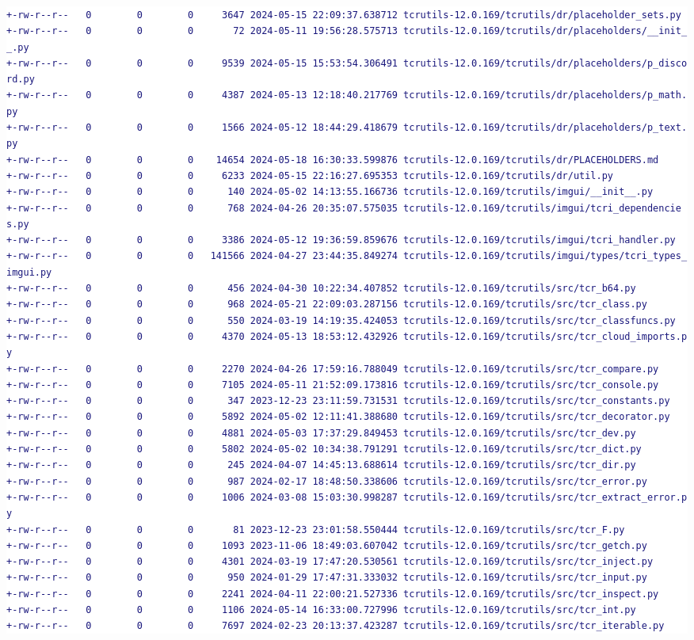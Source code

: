 ```diff
+-rw-r--r--   0        0        0     3647 2024-05-15 22:09:37.638712 tcrutils-12.0.169/tcrutils/dr/placeholder_sets.py
+-rw-r--r--   0        0        0       72 2024-05-11 19:56:28.575713 tcrutils-12.0.169/tcrutils/dr/placeholders/__init__.py
+-rw-r--r--   0        0        0     9539 2024-05-15 15:53:54.306491 tcrutils-12.0.169/tcrutils/dr/placeholders/p_discord.py
+-rw-r--r--   0        0        0     4387 2024-05-13 12:18:40.217769 tcrutils-12.0.169/tcrutils/dr/placeholders/p_math.py
+-rw-r--r--   0        0        0     1566 2024-05-12 18:44:29.418679 tcrutils-12.0.169/tcrutils/dr/placeholders/p_text.py
+-rw-r--r--   0        0        0    14654 2024-05-18 16:30:33.599876 tcrutils-12.0.169/tcrutils/dr/PLACEHOLDERS.md
+-rw-r--r--   0        0        0     6233 2024-05-15 22:16:27.695353 tcrutils-12.0.169/tcrutils/dr/util.py
+-rw-r--r--   0        0        0      140 2024-05-02 14:13:55.166736 tcrutils-12.0.169/tcrutils/imgui/__init__.py
+-rw-r--r--   0        0        0      768 2024-04-26 20:35:07.575035 tcrutils-12.0.169/tcrutils/imgui/tcri_dependencies.py
+-rw-r--r--   0        0        0     3386 2024-05-12 19:36:59.859676 tcrutils-12.0.169/tcrutils/imgui/tcri_handler.py
+-rw-r--r--   0        0        0   141566 2024-04-27 23:44:35.849274 tcrutils-12.0.169/tcrutils/imgui/types/tcri_types_imgui.py
+-rw-r--r--   0        0        0      456 2024-04-30 10:22:34.407852 tcrutils-12.0.169/tcrutils/src/tcr_b64.py
+-rw-r--r--   0        0        0      968 2024-05-21 22:09:03.287156 tcrutils-12.0.169/tcrutils/src/tcr_class.py
+-rw-r--r--   0        0        0      550 2024-03-19 14:19:35.424053 tcrutils-12.0.169/tcrutils/src/tcr_classfuncs.py
+-rw-r--r--   0        0        0     4370 2024-05-13 18:53:12.432926 tcrutils-12.0.169/tcrutils/src/tcr_cloud_imports.py
+-rw-r--r--   0        0        0     2270 2024-04-26 17:59:16.788049 tcrutils-12.0.169/tcrutils/src/tcr_compare.py
+-rw-r--r--   0        0        0     7105 2024-05-11 21:52:09.173816 tcrutils-12.0.169/tcrutils/src/tcr_console.py
+-rw-r--r--   0        0        0      347 2023-12-23 23:11:59.731531 tcrutils-12.0.169/tcrutils/src/tcr_constants.py
+-rw-r--r--   0        0        0     5892 2024-05-02 12:11:41.388680 tcrutils-12.0.169/tcrutils/src/tcr_decorator.py
+-rw-r--r--   0        0        0     4881 2024-05-03 17:37:29.849453 tcrutils-12.0.169/tcrutils/src/tcr_dev.py
+-rw-r--r--   0        0        0     5802 2024-05-02 10:34:38.791291 tcrutils-12.0.169/tcrutils/src/tcr_dict.py
+-rw-r--r--   0        0        0      245 2024-04-07 14:45:13.688614 tcrutils-12.0.169/tcrutils/src/tcr_dir.py
+-rw-r--r--   0        0        0      987 2024-02-17 18:48:50.338606 tcrutils-12.0.169/tcrutils/src/tcr_error.py
+-rw-r--r--   0        0        0     1006 2024-03-08 15:03:30.998287 tcrutils-12.0.169/tcrutils/src/tcr_extract_error.py
+-rw-r--r--   0        0        0       81 2023-12-23 23:01:58.550444 tcrutils-12.0.169/tcrutils/src/tcr_F.py
+-rw-r--r--   0        0        0     1093 2023-11-06 18:49:03.607042 tcrutils-12.0.169/tcrutils/src/tcr_getch.py
+-rw-r--r--   0        0        0     4301 2024-03-19 17:47:20.530561 tcrutils-12.0.169/tcrutils/src/tcr_inject.py
+-rw-r--r--   0        0        0      950 2024-01-29 17:47:31.333032 tcrutils-12.0.169/tcrutils/src/tcr_input.py
+-rw-r--r--   0        0        0     2241 2024-04-11 22:00:21.527336 tcrutils-12.0.169/tcrutils/src/tcr_inspect.py
+-rw-r--r--   0        0        0     1106 2024-05-14 16:33:00.727996 tcrutils-12.0.169/tcrutils/src/tcr_int.py
+-rw-r--r--   0        0        0     7697 2024-02-23 20:13:37.423287 tcrutils-12.0.169/tcrutils/src/tcr_iterable.py
```